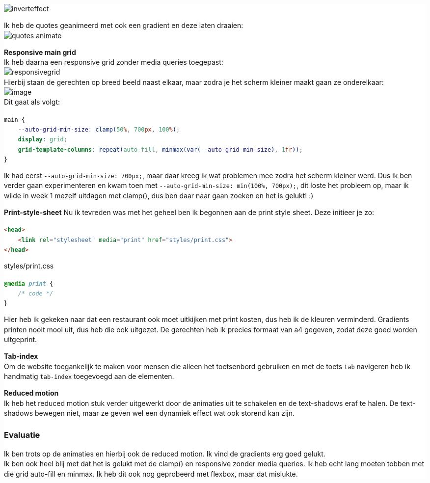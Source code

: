 ![inverteffect](https://user-images.githubusercontent.com/58043913/109932193-28856180-7cca-11eb-9f54-db0a3abd9e23.png)

Ik heb de quotes geanimeerd met ook een gradient en deze laten draaien:  
![quotes animate](https://user-images.githubusercontent.com/58043913/109932906-18ba4d00-7ccb-11eb-802d-5d66753ba288.gif)

**Responsive main grid**  
Ik heb daarna een responsive grid zonder media queries toegepast:  
![responsivegrid](https://user-images.githubusercontent.com/58043913/109932335-58346980-7cca-11eb-8118-a3ba4c87080e.png)  
Hierbij staan de gerechten op breed beeld naast elkaar, maar zodra je het scherm kleiner maakt gaan ze onderelkaar:  
![image](https://user-images.githubusercontent.com/58043913/109932511-93cf3380-7cca-11eb-88f0-6f4eea370ae8.png)  
Dit gaat als volgt:
```css
main {
	--auto-grid-min-size: clamp(50%, 700px, 100%);
	display: grid;
	grid-template-columns: repeat(auto-fill, minmax(var(--auto-grid-min-size), 1fr));
}
```
Ik had eerst `--auto-grid-min-size: 700px;`, maar daar kreeg ik wat problemen mee zodra het scherm kleiner werd. Dus ik ben verder gaan experimenteren en kwam toen met `--auto-grid-min-size: min(100%, 700px);`, dit loste het probleem op, maar ik wilde in week 1 mezelf uitdagen met clamp(), dus ben daar naar gaan zoeken en het is gelukt! :) 

**Print-style-sheet**
Nu ik tevreden was met het geheel ben ik begonnen aan de print style sheet. Deze initieer je zo:
```html
<head>
	<link rel="stylesheet" media="print" href="styles/print.css">
</head>
```
styles/print.css
```css
@media print {
	/* code */
}
```
Hier heb ik gekeken naar dat een restaurant ook moet uitkijken met print kosten, dus heb ik de kleuren verminderd. Gradients printen nooit mooi uit, dus heb die ook uitgezet. De gerechten heb ik precies formaat van a4 gegeven, zodat deze goed worden uitgeprint.

**Tab-index**  
Om de website toegankelijk te maken voor mensen die alleen het toetsenbord gebruiken en met de toets `tab` navigeren heb ik handmatig `tab-index` toegevoegd aan de elementen.

**Reduced motion**  
Ik heb het reduced motion stuk verder uitgewerkt door de animaties uit te schakelen en de text-shadows eraf te halen. De text-shadows bewegen niet, maar ze geven wel een dynamiek effect wat ook storend kan zijn.

### Evaluatie
Ik ben trots op de animaties en hierbij ook de reduced motion. Ik vind de gradients erg goed gelukt.  
Ik ben ook heel blij met dat het is gelukt met de clamp() en responsive zonder media queries. Ik heb echt lang moeten tobben met die grid auto-fill en minmax. Ik heb dit ook nog geprobeerd met flexbox, maar dat mislukte.
